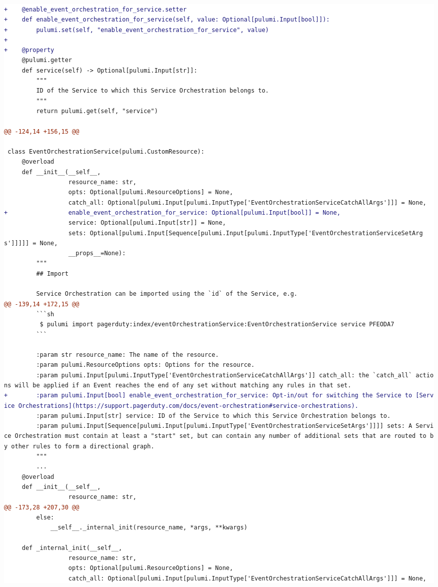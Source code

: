 ```diff
+    @enable_event_orchestration_for_service.setter
+    def enable_event_orchestration_for_service(self, value: Optional[pulumi.Input[bool]]):
+        pulumi.set(self, "enable_event_orchestration_for_service", value)
+
+    @property
     @pulumi.getter
     def service(self) -> Optional[pulumi.Input[str]]:
         """
         ID of the Service to which this Service Orchestration belongs to.
         """
         return pulumi.get(self, "service")
 
@@ -124,14 +156,15 @@
 
 class EventOrchestrationService(pulumi.CustomResource):
     @overload
     def __init__(__self__,
                  resource_name: str,
                  opts: Optional[pulumi.ResourceOptions] = None,
                  catch_all: Optional[pulumi.Input[pulumi.InputType['EventOrchestrationServiceCatchAllArgs']]] = None,
+                 enable_event_orchestration_for_service: Optional[pulumi.Input[bool]] = None,
                  service: Optional[pulumi.Input[str]] = None,
                  sets: Optional[pulumi.Input[Sequence[pulumi.Input[pulumi.InputType['EventOrchestrationServiceSetArgs']]]]] = None,
                  __props__=None):
         """
         ## Import
 
         Service Orchestration can be imported using the `id` of the Service, e.g.
@@ -139,14 +172,15 @@
         ```sh
          $ pulumi import pagerduty:index/eventOrchestrationService:EventOrchestrationService service PFEODA7
         ```
 
         :param str resource_name: The name of the resource.
         :param pulumi.ResourceOptions opts: Options for the resource.
         :param pulumi.Input[pulumi.InputType['EventOrchestrationServiceCatchAllArgs']] catch_all: the `catch_all` actions will be applied if an Event reaches the end of any set without matching any rules in that set.
+        :param pulumi.Input[bool] enable_event_orchestration_for_service: Opt-in/out for switching the Service to [Service Orchestrations](https://support.pagerduty.com/docs/event-orchestration#service-orchestrations).
         :param pulumi.Input[str] service: ID of the Service to which this Service Orchestration belongs to.
         :param pulumi.Input[Sequence[pulumi.Input[pulumi.InputType['EventOrchestrationServiceSetArgs']]]] sets: A Service Orchestration must contain at least a "start" set, but can contain any number of additional sets that are routed to by other rules to form a directional graph.
         """
         ...
     @overload
     def __init__(__self__,
                  resource_name: str,
@@ -173,28 +207,30 @@
         else:
             __self__._internal_init(resource_name, *args, **kwargs)
 
     def _internal_init(__self__,
                  resource_name: str,
                  opts: Optional[pulumi.ResourceOptions] = None,
                  catch_all: Optional[pulumi.Input[pulumi.InputType['EventOrchestrationServiceCatchAllArgs']]] = None,
```